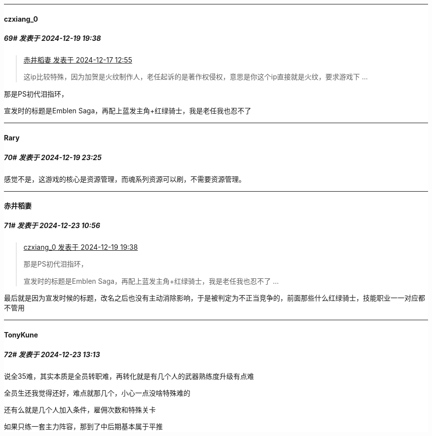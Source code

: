 
*****

####  czxiang_0  
##### 69#       发表于 2024-12-19 19:38

<blockquote><a href="httphttps://bbs.saraba1st.com/2b/forum.php?mod=redirect&amp;goto=findpost&amp;pid=66945620&amp;ptid=2210856" target="_blank">赤井稻妻 发表于 2024-12-17 12:55</a>

这ip比较特殊，因为加贺是火纹制作人，老任起诉的是著作权侵权，意思是你这个ip直接就是火纹，要求游戏下 ...</blockquote>
那是PS初代泪指环，

宣发时的标题是Emblen Saga，再配上蓝发主角+红绿骑士，我是老任我也忍不了


*****

####  Rary  
##### 70#       发表于 2024-12-19 23:25

感觉不是，这游戏的核心是资源管理，而魂系列资源可以刷，不需要资源管理。

*****

####  赤井稻妻  
##### 71#       发表于 2024-12-23 10:56

<blockquote><a href="httphttps://bbs.saraba1st.com/2b/forum.php?mod=redirect&amp;goto=findpost&amp;pid=66966486&amp;ptid=2210856" target="_blank">czxiang_0 发表于 2024-12-19 19:38</a>

那是PS初代泪指环，

宣发时的标题是Emblen Saga，再配上蓝发主角+红绿骑士，我是老任我也忍不了 ...</blockquote>
最后就是因为宣发时候的标题，改名之后也没有主动消除影响，于是被判定为不正当竞争的，前面那些什么红绿骑士，技能职业一一对应都不管用


*****

####  TonyKune  
##### 72#       发表于 2024-12-23 13:13

说全35难，其实本质是全员转职难，再转化就是有几个人的武器熟练度升级有点难

全员生还我觉得还好，难点就那几个，小心一点没啥特殊难的

还有么就是几个人加入条件，雇佣次数和特殊关卡

如果只练一套主力阵容，那到了中后期基本属于平推

